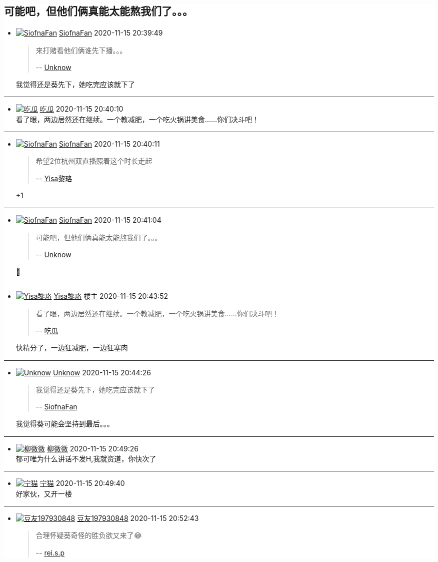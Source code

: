   可能吧，但他们俩真能太能熬我们了。。。  
---
* [![SiofnaFan](../../image/icon/u180076918-2.jpg)](https://www.douban.com/people/180076918/)    [SiofnaFan](https://www.douban.com/people/180076918/)    2020-11-15 20:39:49  
  >来打赌看他们俩谁先下播。。。  
  >
  >-- [Unknow](https://www.douban.com/people/219306324/)  
  
  我觉得还是葵先下，她吃完应该就下了  
---
* [![吃瓜](../../image/icon/u219893584-2.jpg)](https://www.douban.com/people/219893584/)    [吃瓜](https://www.douban.com/people/219893584/)    2020-11-15 20:40:10  
  看了眼，两边居然还在继续。一个教减肥，一个吃火锅讲美食……你们决斗吧！  
---
* [![SiofnaFan](../../image/icon/u180076918-2.jpg)](https://www.douban.com/people/180076918/)    [SiofnaFan](https://www.douban.com/people/180076918/)    2020-11-15 20:40:11  
  >希望2位杭州双直播照着这个时长走起  
  >
  >-- [Yisa黎珞](https://www.douban.com/people/217273308/)  
  
  +1  
---
* [![SiofnaFan](../../image/icon/u180076918-2.jpg)](https://www.douban.com/people/180076918/)    [SiofnaFan](https://www.douban.com/people/180076918/)    2020-11-15 20:41:04  
  >可能吧，但他们俩真能太能熬我们了。。。  
  >
  >-- [Unknow](https://www.douban.com/people/219306324/)  
  
  🐼  
---
* [![Yisa黎珞](../../image/icon/u217273308-1.jpg)](https://www.douban.com/people/217273308/)    [Yisa黎珞](https://www.douban.com/people/217273308/)    楼主    2020-11-15 20:43:52  
  >看了眼，两边居然还在继续。一个教减肥，一个吃火锅讲美食……你们决斗吧！  
  >
  >-- [吃瓜](https://www.douban.com/people/219893584/)  
  
  快精分了，一边狂减肥，一边狂塞肉  
---
* [![Unknow](../../image/icon/u219306324-4.jpg)](https://www.douban.com/people/219306324/)    [Unknow](https://www.douban.com/people/219306324/)    2020-11-15 20:44:26  
  >我觉得还是葵先下，她吃完应该就下了  
  >
  >-- [SiofnaFan](https://www.douban.com/people/180076918/)  
  
  我觉得葵可能会坚持到最后。。。  
---
* [![柳微微](../../image/icon/u149620484-5.jpg)](https://www.douban.com/people/149620484/)    [柳微微](https://www.douban.com/people/149620484/)    2020-11-15 20:49:26  
  郁可唯为什么讲话不发H,我就资道，你快次了  
---
* [![宁猫](../../image/icon/u179597455-16.jpg)](https://www.douban.com/people/179597455/)    [宁猫](https://www.douban.com/people/179597455/)    2020-11-15 20:49:40  
  好家伙，又开一楼  
---
* [![豆友197930848](../../image/icon/u197930848-1.jpg)](https://www.douban.com/people/197930848/)    [豆友197930848](https://www.douban.com/people/197930848/)    2020-11-15 20:52:43  
  >合理怀疑葵奇怪的胜负欲又来了😂  
  >
  >-- [rei.s.p](https://www.douban.com/people/131145094/)  
  